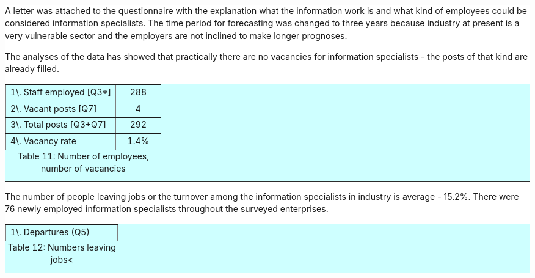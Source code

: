 A letter was attached to the questionnaire with the explanation what the information work is and what kind of employees could be considered information specialists. The time period for forecasting was changed to three years because industry at present is a very vulnerable sector and the employers are not inclined to make longer prognoses.

The analyses of the data has showed that practically there are no vacancies for information specialists - the posts of that kind are already filled.

<table border="" cellspacing="1" cellpadding="3" width="271" align="CENTER" bgcolor="#CEFFFF"><caption align="bottom">  
Table 11: Number of employees, number of vacancies</caption>

<tbody>

<tr>

<td width="71%" valign="TOP" align="LEFT">1\. Staff employed [Q3*]</td>

<td width="29%" valign="TOP" align="CENTER">288</td>

</tr>

<tr>

<td width="71%" valign="TOP" align="LEFT">2\. Vacant posts [Q7]</td>

<td width="29%" valign="TOP" align="CENTER">4</td>

</tr>

<tr>

<td width="71%" valign="TOP" align="LEFT">3\. Total posts [Q3+Q7]</td>

<td width="29%" valign="TOP" align="CENTER">292</td>

</tr>

<tr>

<td width="71%" valign="TOP" align="LEFT">4\. Vacancy rate</td>

<td width="29%" valign="TOP" align="CENTER">1.4%</td>

</tr>

</tbody>

</table>

The number of people leaving jobs or the turnover among the information specialists in industry is average - 15.2%. There were 76 newly employed information specialists throughout the surveyed enterprises.

<table border="" cellspacing="1" cellpadding="3" width="313" align="CENTER" bgcolor="#CEFFFF"><caption align="bottom">  
Table 12: Numbers leaving jobs<</caption>

<tbody>

<tr>

<td width="79%" valign="TOP" align="LEFT">1\. Departures (Q5)</td>
